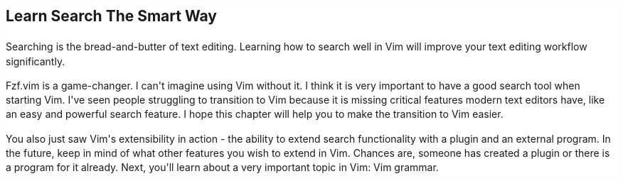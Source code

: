## Learn Search The Smart Way

Searching is the bread-and-butter of text editing. Learning how to search well in Vim will improve your text editing workflow significantly.

Fzf.vim is a game-changer. I can't imagine using Vim without it. I think it is very important to have a good search tool when starting Vim. I've seen people struggling to transition to Vim because it is missing critical features modern text editors have, like an easy and powerful search feature. I hope this chapter will help you to make the transition to Vim easier. 

You also just saw Vim's extensibility in action - the ability to extend search functionality with a plugin and an external program. In the future, keep in mind of what other features you wish to extend in Vim. Chances are, someone has created a plugin or there is a program for it already. Next, you'll learn about a very important topic in Vim: Vim grammar.
